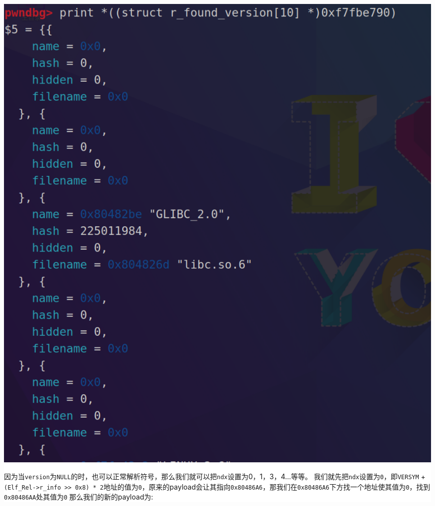 ![main_partial_relro_32_4.png](./image/main_partial_relro_32_4.png)

因为当`version`为`NULL`的时，也可以正常解析符号，那么我们就可以把`ndx`设置为0，1，3，4...等等。
我们就先把`ndx`设置为`0`，即`VERSYM` + `(Elf_Rel->r_info >> 0x8) * 2`地址的值为`0`，原来的payload会让其指向`0x80486A6`，那我们在`0x80486A6`下方找一个地址使其值为`0`，找到`0x80486AA`处其值为`0`
那么我们的新的payload为:
